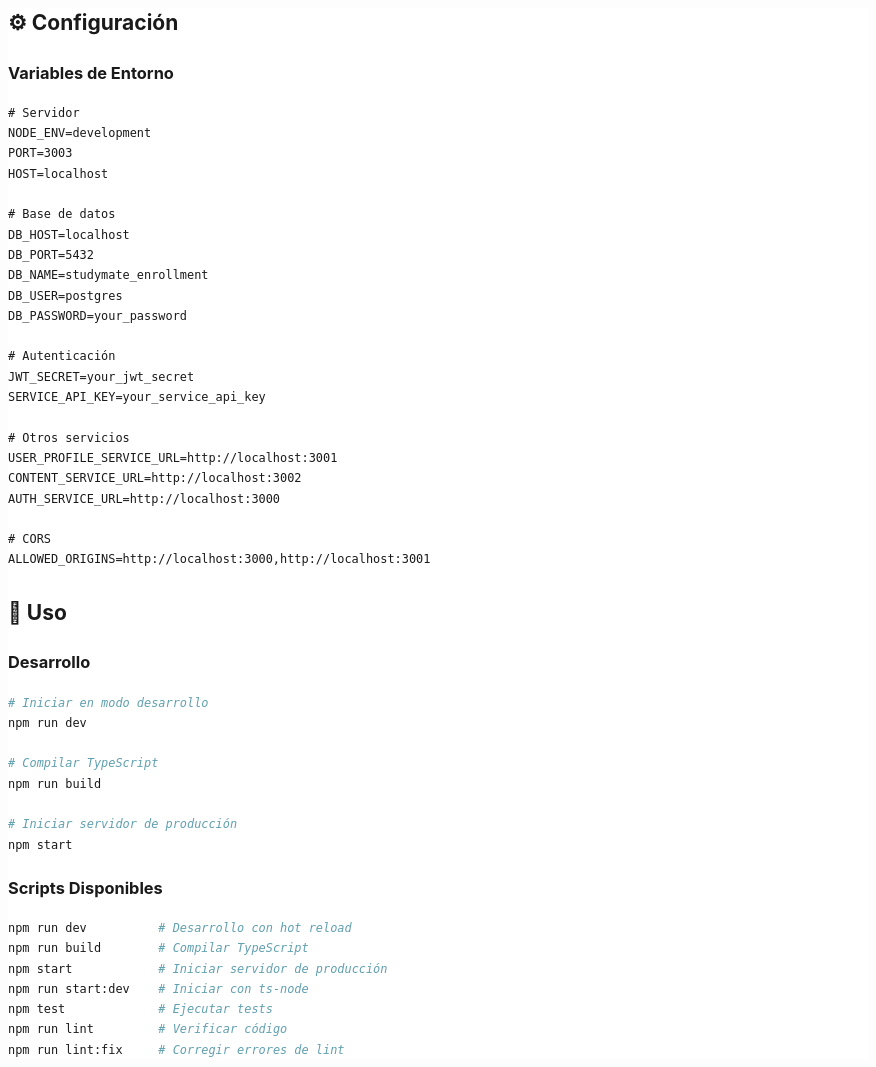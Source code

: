 ## ⚙️ Configuración

### Variables de Entorno

```env
# Servidor
NODE_ENV=development
PORT=3003
HOST=localhost

# Base de datos
DB_HOST=localhost
DB_PORT=5432
DB_NAME=studymate_enrollment
DB_USER=postgres
DB_PASSWORD=your_password

# Autenticación
JWT_SECRET=your_jwt_secret
SERVICE_API_KEY=your_service_api_key

# Otros servicios
USER_PROFILE_SERVICE_URL=http://localhost:3001
CONTENT_SERVICE_URL=http://localhost:3002
AUTH_SERVICE_URL=http://localhost:3000

# CORS
ALLOWED_ORIGINS=http://localhost:3000,http://localhost:3001
```

## 🚀 Uso

### Desarrollo
```bash
# Iniciar en modo desarrollo
npm run dev

# Compilar TypeScript
npm run build

# Iniciar servidor de producción
npm start
```

### Scripts Disponibles

```bash
npm run dev          # Desarrollo con hot reload
npm run build        # Compilar TypeScript
npm start            # Iniciar servidor de producción
npm run start:dev    # Iniciar con ts-node
npm test             # Ejecutar tests
npm run lint         # Verificar código
npm run lint:fix     # Corregir errores de lint
```
